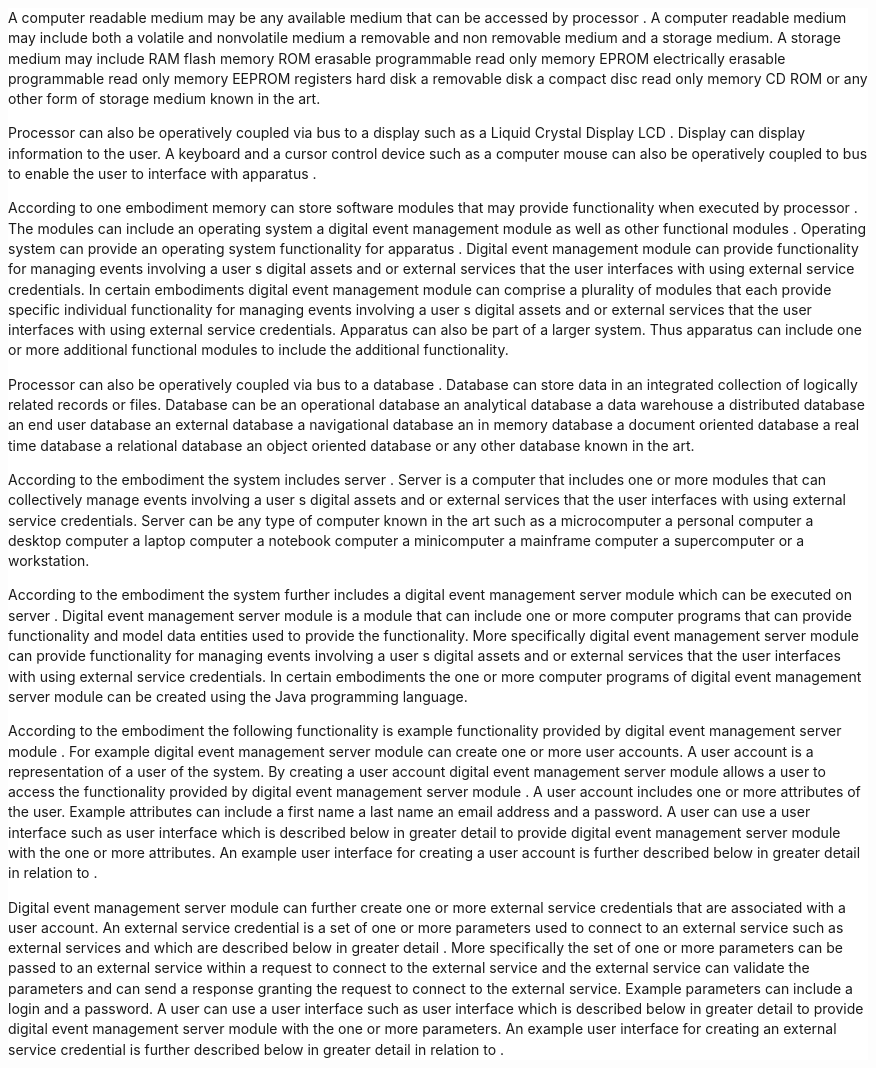 A computer readable medium may be any available medium that can be accessed by processor . A computer readable medium may include both a volatile and nonvolatile medium a removable and non removable medium and a storage medium. A storage medium may include RAM flash memory ROM erasable programmable read only memory EPROM electrically erasable programmable read only memory EEPROM registers hard disk a removable disk a compact disc read only memory CD ROM or any other form of storage medium known in the art.

Processor can also be operatively coupled via bus to a display such as a Liquid Crystal Display LCD . Display can display information to the user. A keyboard and a cursor control device such as a computer mouse can also be operatively coupled to bus to enable the user to interface with apparatus .

According to one embodiment memory can store software modules that may provide functionality when executed by processor . The modules can include an operating system a digital event management module as well as other functional modules . Operating system can provide an operating system functionality for apparatus . Digital event management module can provide functionality for managing events involving a user s digital assets and or external services that the user interfaces with using external service credentials. In certain embodiments digital event management module can comprise a plurality of modules that each provide specific individual functionality for managing events involving a user s digital assets and or external services that the user interfaces with using external service credentials. Apparatus can also be part of a larger system. Thus apparatus can include one or more additional functional modules to include the additional functionality.

Processor can also be operatively coupled via bus to a database . Database can store data in an integrated collection of logically related records or files. Database can be an operational database an analytical database a data warehouse a distributed database an end user database an external database a navigational database an in memory database a document oriented database a real time database a relational database an object oriented database or any other database known in the art.

According to the embodiment the system includes server . Server is a computer that includes one or more modules that can collectively manage events involving a user s digital assets and or external services that the user interfaces with using external service credentials. Server can be any type of computer known in the art such as a microcomputer a personal computer a desktop computer a laptop computer a notebook computer a minicomputer a mainframe computer a supercomputer or a workstation.

According to the embodiment the system further includes a digital event management server module which can be executed on server . Digital event management server module is a module that can include one or more computer programs that can provide functionality and model data entities used to provide the functionality. More specifically digital event management server module can provide functionality for managing events involving a user s digital assets and or external services that the user interfaces with using external service credentials. In certain embodiments the one or more computer programs of digital event management server module can be created using the Java programming language.

According to the embodiment the following functionality is example functionality provided by digital event management server module . For example digital event management server module can create one or more user accounts. A user account is a representation of a user of the system. By creating a user account digital event management server module allows a user to access the functionality provided by digital event management server module . A user account includes one or more attributes of the user. Example attributes can include a first name a last name an email address and a password. A user can use a user interface such as user interface which is described below in greater detail to provide digital event management server module with the one or more attributes. An example user interface for creating a user account is further described below in greater detail in relation to .

Digital event management server module can further create one or more external service credentials that are associated with a user account. An external service credential is a set of one or more parameters used to connect to an external service such as external services and which are described below in greater detail . More specifically the set of one or more parameters can be passed to an external service within a request to connect to the external service and the external service can validate the parameters and can send a response granting the request to connect to the external service. Example parameters can include a login and a password. A user can use a user interface such as user interface which is described below in greater detail to provide digital event management server module with the one or more parameters. An example user interface for creating an external service credential is further described below in greater detail in relation to .
